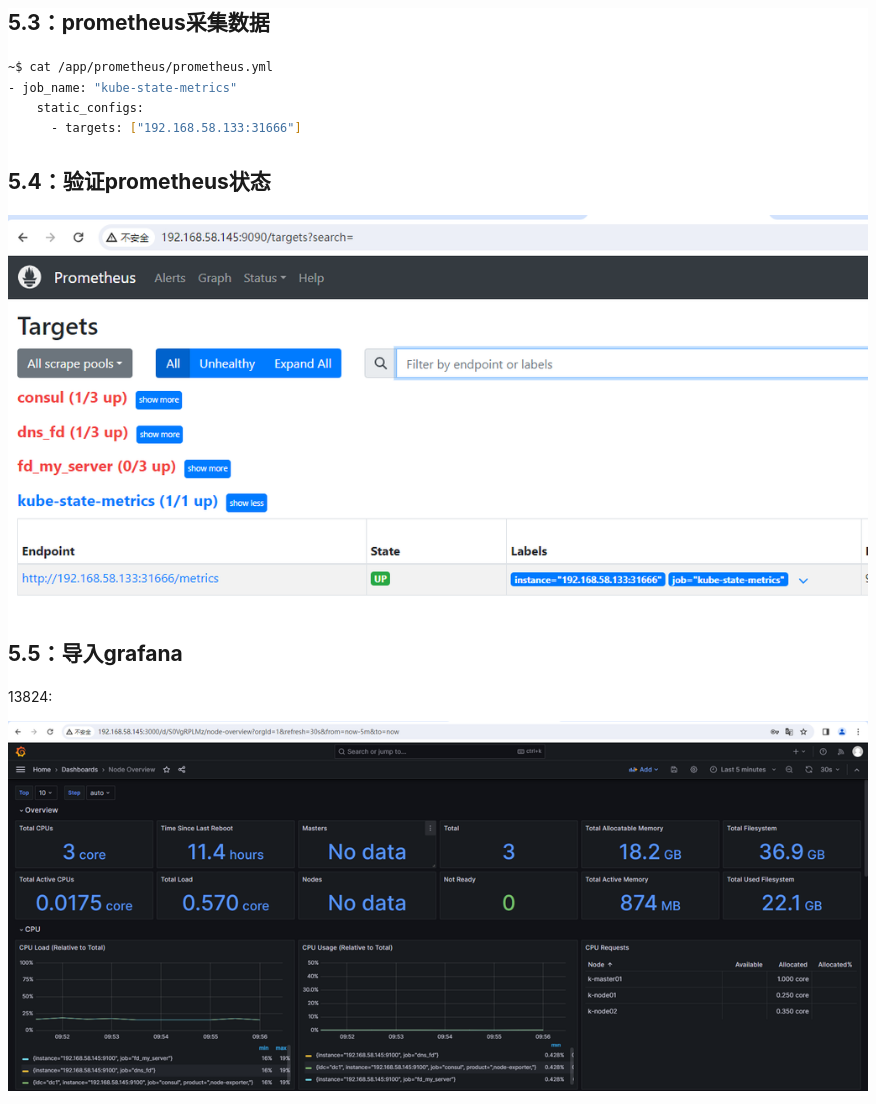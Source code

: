 ## 5.3：prometheus采集数据

```bash
~$ cat /app/prometheus/prometheus.yml
- job_name: "kube-state-metrics"
    static_configs:
      - targets: ["192.168.58.133:31666"]
```

## 5.4：验证prometheus状态

![image-20240103094750260](images/image-20240103094750260.png)

## 5.5：导入grafana

13824:

![image-20240103095643370](images/image-20240103095643370.png)
